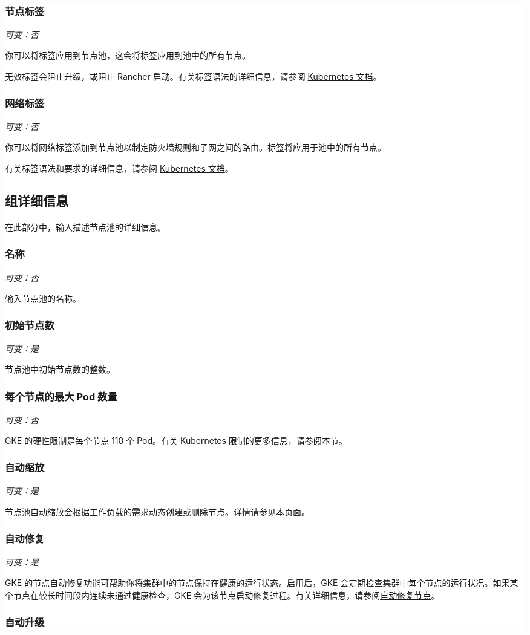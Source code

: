 ### 节点标签

_可变：否_

你可以将标签应用到节点池，这会将标签应用到池中的所有节点。

无效标签会阻止升级，或阻止 Rancher 启动。有关标签语法的详细信息，请参阅 [Kubernetes 文档](https://kubernetes.io/docs/concepts/overview/working-with-objects/labels/#syntax-and-character-set)。

### 网络标签

_可变：否_

你可以将网络标签添加到节点池以制定防火墙规则和子网之间的路由。标签将应用于池中的所有节点。

有关标签语法和要求的详细信息，请参阅 [Kubernetes 文档](https://cloud.google.com/vpc/docs/add-remove-network-tags)。

## 组详细信息

在此部分中，输入描述节点池的详细信息。

### 名称

_可变：否_

输入节点池的名称。

### 初始节点数

_可变：是_

节点池中初始节点数的整数。

### 每个节点的最大 Pod 数量

_可变：否_

GKE 的硬性限制是每个节点 110 个 Pod。有关 Kubernetes 限制的更多信息，请参阅[本节](https://cloud.google.com/kubernetes-engine/docs/best-practices/scalability#dimension_limits)。

### 自动缩放

_可变：是_

节点池自动缩放会根据工作负载的需求动态创建或删除节点。详情请参见[本页面](https://cloud.google.com/kubernetes-engine/docs/concepts/cluster-autoscaler)。

### 自动修复

_可变：是_

GKE 的节点自动修复功能可帮助你将集群中的节点保持在健康的运行状态。启用后，GKE 会定期检查集群中每个节点的运行状况。如果某个节点在较长时间段内连续未通过健康检查，GKE 会为该节点启动修复过程。有关详细信息，请参阅[自动修复节点](https://cloud.google.com/kubernetes-engine/docs/how-to/node-auto-repair)。

### 自动升级
